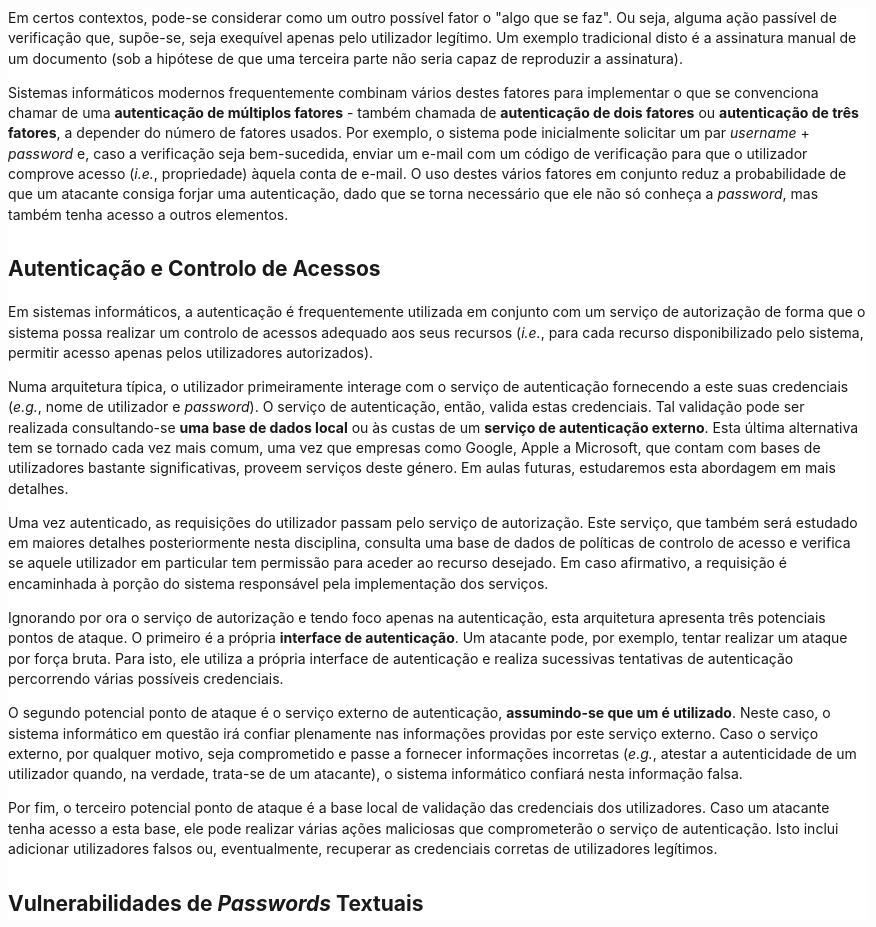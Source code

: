 Em certos contextos, pode-se considerar como um outro possível fator o "algo que se faz". Ou seja, alguma ação passível de verificação que, supõe-se, seja exequível apenas pelo utilizador legítimo. Um exemplo tradicional disto é a assinatura manual de um documento (sob a hipótese de que uma terceira parte não seria capaz de reproduzir a assinatura).

Sistemas informáticos modernos frequentemente combinam vários destes fatores para implementar o que se convenciona chamar de uma **autenticação de múltiplos fatores** - também chamada de **autenticação de dois fatores** ou **autenticação de três fatores**, a depender do número de fatores usados. Por exemplo, o sistema pode inicialmente solicitar um par *username* + *password* e, caso a verificação seja bem-sucedida, enviar um e-mail com um código de verificação para que o utilizador comprove acesso (*i.e.*, propriedade) àquela conta de e-mail. O uso destes vários fatores em conjunto reduz a probabilidade de que um atacante consiga forjar uma autenticação, dado que se torna necessário que ele não só conheça a *password*, mas também tenha acesso a outros elementos.

## Autenticação e Controlo de Acessos

Em sistemas informáticos, a autenticação é frequentemente utilizada em conjunto com um serviço de autorização de forma que o sistema possa realizar um controlo de acessos adequado aos seus recursos (*i.e.*, para cada recurso disponibilizado pelo sistema, permitir acesso apenas pelos utilizadores autorizados).

Numa arquitetura típica, o utilizador primeiramente interage com o serviço de autenticação fornecendo a este suas credenciais (*e.g.*, nome de utilizador e *password*). O serviço de autenticação, então, valida estas credenciais. Tal validação pode ser realizada consultando-se **uma base de dados local** ou às custas de um **serviço de autenticação externo**. Esta última alternativa tem se tornado cada vez mais comum, uma vez que empresas como Google, Apple a Microsoft, que contam com bases de utilizadores bastante significativas, proveem serviços deste género. Em aulas futuras, estudaremos esta abordagem em mais detalhes.

Uma vez autenticado, as requisições do utilizador passam pelo serviço de autorização. Este serviço, que também será estudado em maiores detalhes posteriormente nesta disciplina, consulta uma base de dados de políticas de controlo de acesso e verifica se aquele utilizador em particular tem permissão para aceder ao recurso desejado. Em caso afirmativo, a requisição é encaminhada à porção do sistema responsável pela implementação dos serviços.

Ignorando por ora o serviço de autorização e tendo foco apenas na autenticação, esta arquitetura apresenta três potenciais pontos de ataque. O primeiro é a própria **interface de autenticação**. Um atacante pode, por exemplo, tentar realizar um ataque por força bruta. Para isto, ele utiliza a própria interface de autenticação e realiza sucessivas tentativas de autenticação percorrendo várias possíveis credenciais.

O segundo potencial ponto de ataque é o serviço externo de autenticação, **assumindo-se que um é utilizado**. Neste caso, o sistema informático em questão irá confiar plenamente nas informações providas por este serviço externo. Caso o serviço externo, por qualquer motivo, seja comprometido e passe a fornecer informações incorretas (*e.g.*, atestar a autenticidade de um utilizador quando, na verdade, trata-se de um atacante), o sistema informático confiará nesta informação falsa.

Por fim, o terceiro potencial ponto de ataque é a base local de validação das credenciais dos utilizadores. Caso um atacante tenha acesso a esta base, ele pode realizar várias ações maliciosas que comprometerão o serviço de autenticação. Isto inclui adicionar utilizadores falsos ou, eventualmente, recuperar as credenciais corretas de utilizadores legítimos.

## Vulnerabilidades de *Passwords* Textuais
